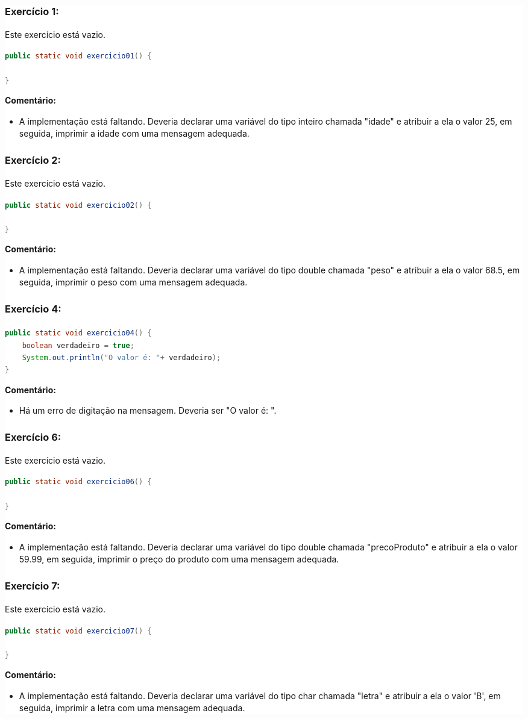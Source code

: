 ### Exercício 1:
Este exercício está vazio.
```java
public static void exercicio01() {

}
```
**Comentário:** 
- A implementação está faltando. Deveria declarar uma variável do tipo inteiro chamada "idade" e atribuir a ela o valor 25, em seguida, imprimir a idade com uma mensagem adequada.

### Exercício 2:
Este exercício está vazio.
```java
public static void exercicio02() {

}
```
**Comentário:** 
- A implementação está faltando. Deveria declarar uma variável do tipo double chamada "peso" e atribuir a ela o valor 68.5, em seguida, imprimir o peso com uma mensagem adequada.

### Exercício 4:
```java
public static void exercicio04() {
    boolean verdadeiro = true;
    System.out.println("O valor é: "+ verdadeiro);
}
```
**Comentário:** 
- Há um erro de digitação na mensagem. Deveria ser "O valor é: ".

### Exercício 6:
Este exercício está vazio.
```java
public static void exercicio06() {

}
```
**Comentário:** 
- A implementação está faltando. Deveria declarar uma variável do tipo double chamada "precoProduto" e atribuir a ela o valor 59.99, em seguida, imprimir o preço do produto com uma mensagem adequada.

### Exercício 7:
Este exercício está vazio.
```java
public static void exercicio07() {

}
```
**Comentário:** 
- A implementação está faltando. Deveria declarar uma variável do tipo char chamada "letra" e atribuir a ela o valor 'B', em seguida, imprimir a letra com uma mensagem adequada.
